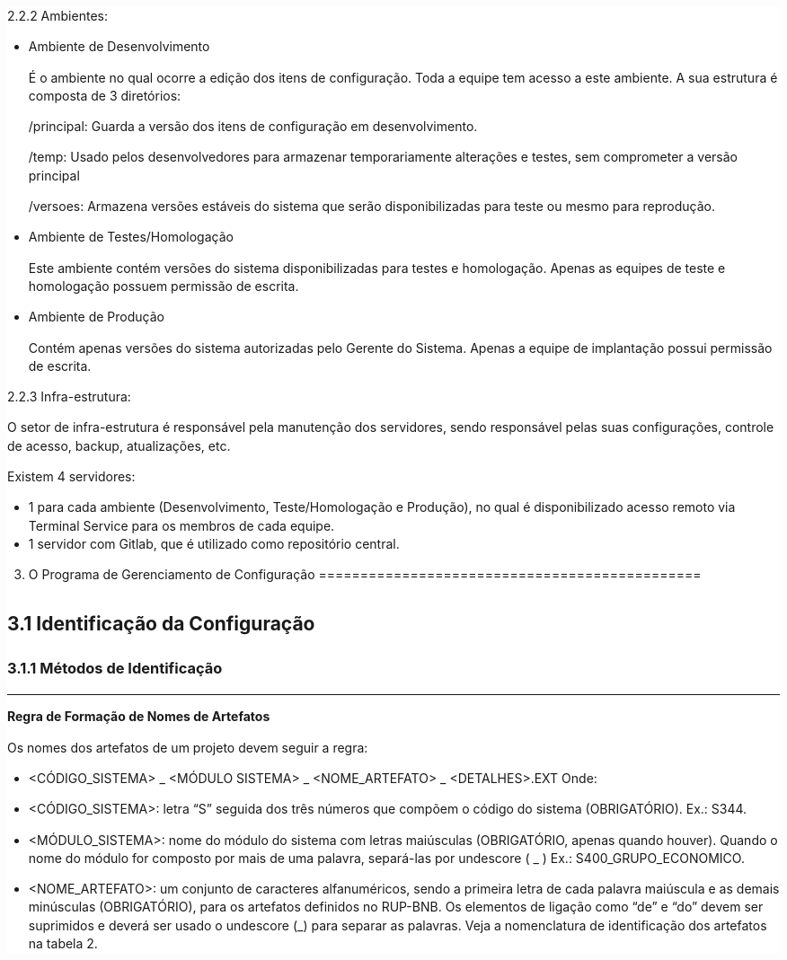 2.2.2 Ambientes:

* Ambiente de Desenvolvimento

  É o ambiente no qual ocorre a edição dos itens de configuração. Toda a equipe tem acesso a este ambiente. A sua estrutura é composta de 3 diretórios:
  
  /principal: Guarda a versão dos itens de configuração em desenvolvimento.
  
  /temp: Usado pelos desenvolvedores para armazenar temporariamente alterações e testes, sem comprometer a versão principal
  
  /versoes: Armazena versões estáveis do sistema que serão disponibilizadas para teste ou mesmo para reprodução.

* Ambiente de Testes/Homologação
  
  Este ambiente contém versões do sistema disponibilizadas para testes e homologação. Apenas as equipes de teste e homologação possuem permissão de escrita. 

* Ambiente de Produção

  Contém apenas versões do sistema autorizadas pelo Gerente do Sistema. Apenas a equipe de implantação possui permissão de escrita.

2.2.3 Infra-estrutura:

  O setor de infra-estrutura é responsável pela manutenção dos servidores, sendo responsável pelas suas configurações, controle de acesso, backup, atualizações, etc.

  Existem 4 servidores:
* 1 para cada ambiente (Desenvolvimento, Teste/Homologação e Produção), no qual é disponibilizado acesso remoto via Terminal Service para os membros de cada equipe.
* 1 servidor com Gitlab, que é utilizado como repositório central.


3. O Programa de Gerenciamento de Configuração
==============================================

3.1 Identificação da Configuração
---------------------------------
### 3.1.1 Métodos de Identificação
----------------------------------
__Regra de Formação de Nomes de Artefatos__

Os nomes dos artefatos de um projeto devem seguir a regra:
* &lt;CÓDIGO_SISTEMA&gt; _ &lt;MÓDULO SISTEMA&gt; _ &lt;NOME_ARTEFATO&gt; _ &lt;DETALHES&gt;.EXT
Onde: 
* &lt;CÓDIGO_SISTEMA&gt;:
letra “S” seguida dos três números que compõem o código do sistema (OBRIGATÓRIO). Ex.: S344.
* &lt;MÓDULO_SISTEMA&gt;:
nome do módulo do sistema com letras maiúsculas (OBRIGATÓRIO, apenas quando houver). Quando o nome do módulo for composto por mais de uma palavra, separá-las por undescore ( _ )
Ex.: S400_GRUPO_ECONOMICO.

* &lt;NOME_ARTEFATO&gt;:
um conjunto de caracteres alfanuméricos, sendo a primeira letra de cada palavra maiúscula e as demais minúsculas (OBRIGATÓRIO), para os artefatos definidos no RUP-BNB. Os elementos de ligação como “de” e “do” devem ser suprimidos e deverá ser usado o undescore (_) para separar as palavras. Veja a nomenclatura de identificação dos artefatos na tabela 2.
